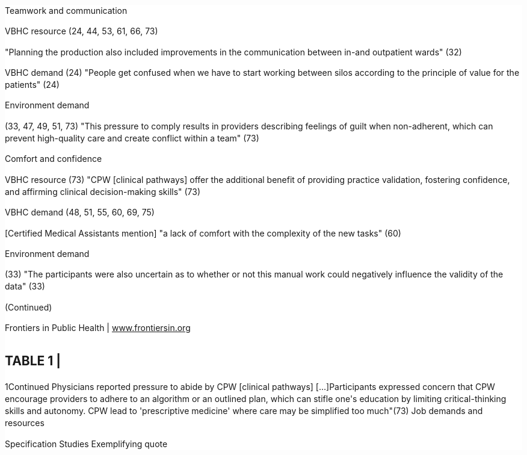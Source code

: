 Teamwork and 
communication 

VBHC resource 
(24, 44, 53, 61, 
66, 73) 

"Planning the production also included improvements in the communication between in-and 
outpatient wards" (32) 

VBHC demand 
(24) 
"People get confused when we have to start working between silos according to the principle of 
value for the patients" (24) 

Environment 
demand 

(33, 47, 49, 51, 73) 
"This pressure to comply results in providers describing feelings of guilt when non-adherent, which 
can prevent high-quality care and create conflict within a team" (73) 

Comfort and 
confidence 

VBHC resource 
(73) 
"CPW [clinical pathways] offer the additional benefit of providing practice validation, fostering 
confidence, and affirming clinical decision-making skills" (73) 

VBHC demand 
(48, 51, 55, 60, 
69, 75) 

[Certified Medical Assistants mention] "a lack of comfort with the complexity of the new tasks" (60) 

Environment 
demand 

(33) 
"The participants were also uncertain as to whether or not this manual work could negatively 
influence the validity of the data" (33) 

(Continued) 

Frontiers in Public Health | www.frontiersin.org 

## TABLE 1 |
1Continued Physicians reported pressure to abide by CPW [clinical pathways] […]Participants expressed concern that CPW encourage providers to adhere to an algorithm or an outlined plan, which can stifle one's education by limiting critical-thinking skills and autonomy. CPW lead to 'prescriptive medicine' where care may be simplified too much"(73) Job demands 
and resources 

Specification 
Studies 
Exemplifying quote 
